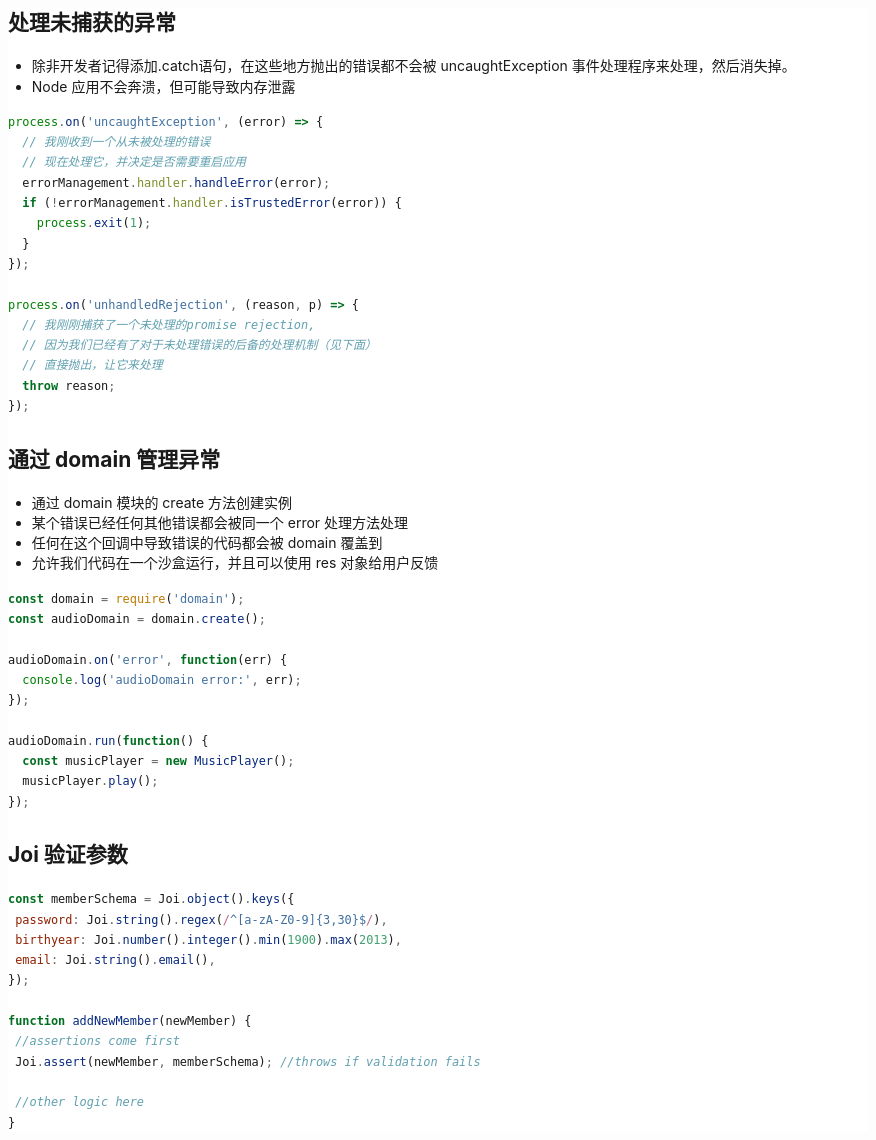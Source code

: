 ## 处理未捕获的异常

- 除非开发者记得添加.catch语句，在这些地方抛出的错误都不会被 uncaughtException 事件处理程序来处理，然后消失掉。
- Node 应用不会奔溃，但可能导致内存泄露

```js
process.on('uncaughtException', (error) => {
  // 我刚收到一个从未被处理的错误
  // 现在处理它，并决定是否需要重启应用
  errorManagement.handler.handleError(error);
  if (!errorManagement.handler.isTrustedError(error)) {
    process.exit(1);
  }
});

process.on('unhandledRejection', (reason, p) => {
  // 我刚刚捕获了一个未处理的promise rejection,
  // 因为我们已经有了对于未处理错误的后备的处理机制（见下面）
  // 直接抛出，让它来处理
  throw reason;
});
```

## 通过 domain 管理异常

- 通过 domain 模块的 create 方法创建实例
- 某个错误已经任何其他错误都会被同一个 error 处理方法处理
- 任何在这个回调中导致错误的代码都会被 domain 覆盖到
- 允许我们代码在一个沙盒运行，并且可以使用 res 对象给用户反馈

```js
const domain = require('domain');
const audioDomain = domain.create();

audioDomain.on('error', function(err) {
  console.log('audioDomain error:', err);
});

audioDomain.run(function() {
  const musicPlayer = new MusicPlayer();
  musicPlayer.play();
});
```

## Joi 验证参数

```js
const memberSchema = Joi.object().keys({
 password: Joi.string().regex(/^[a-zA-Z0-9]{3,30}$/),
 birthyear: Joi.number().integer().min(1900).max(2013),
 email: Joi.string().email(),
});
 
function addNewMember(newMember) {
 //assertions come first
 Joi.assert(newMember, memberSchema); //throws if validation fails
 
 //other logic here
}
```
